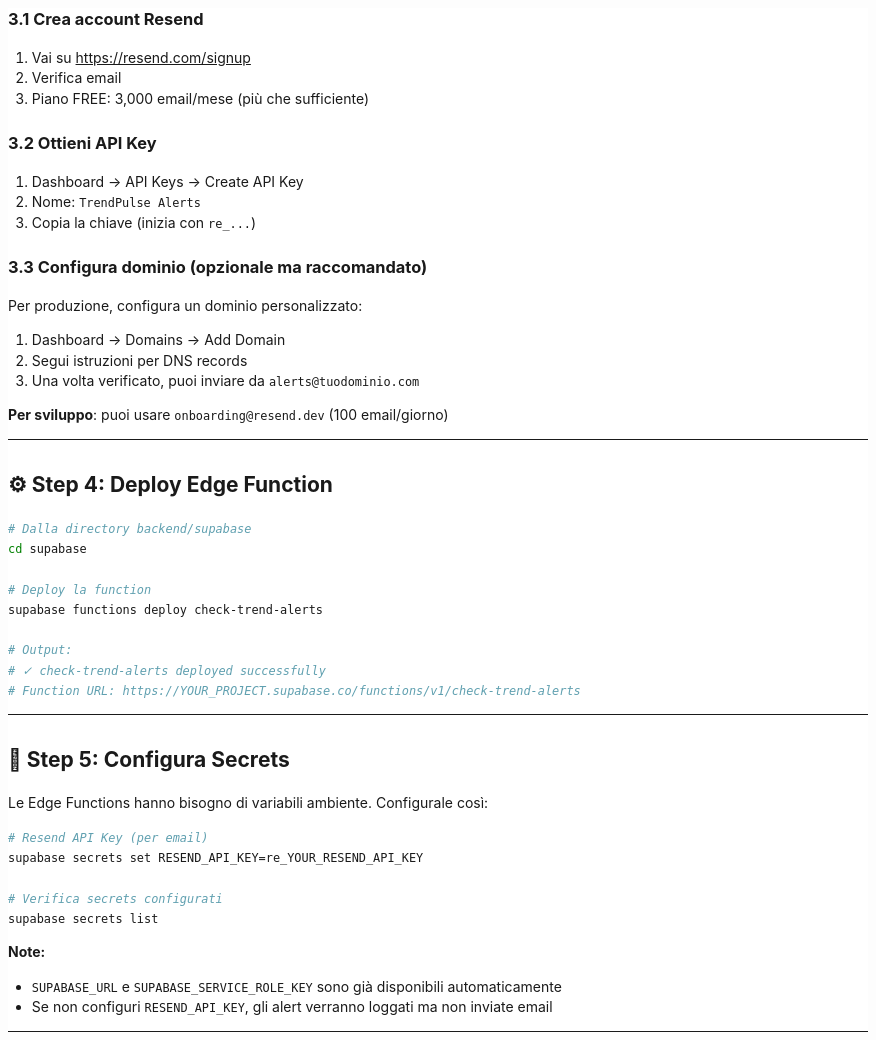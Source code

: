 ### 3.1 Crea account Resend
1. Vai su https://resend.com/signup
2. Verifica email
3. Piano FREE: 3,000 email/mese (più che sufficiente)

### 3.2 Ottieni API Key
1. Dashboard → API Keys → Create API Key
2. Nome: `TrendPulse Alerts`
3. Copia la chiave (inizia con `re_...`)

### 3.3 Configura dominio (opzionale ma raccomandato)
Per produzione, configura un dominio personalizzato:
1. Dashboard → Domains → Add Domain
2. Segui istruzioni per DNS records
3. Una volta verificato, puoi inviare da `alerts@tuodominio.com`

**Per sviluppo**: puoi usare `onboarding@resend.dev` (100 email/giorno)

---

## ⚙️ Step 4: Deploy Edge Function

```bash
# Dalla directory backend/supabase
cd supabase

# Deploy la function
supabase functions deploy check-trend-alerts

# Output:
# ✓ check-trend-alerts deployed successfully
# Function URL: https://YOUR_PROJECT.supabase.co/functions/v1/check-trend-alerts
```

---

## 🔐 Step 5: Configura Secrets

Le Edge Functions hanno bisogno di variabili ambiente. Configurale così:

```bash
# Resend API Key (per email)
supabase secrets set RESEND_API_KEY=re_YOUR_RESEND_API_KEY

# Verifica secrets configurati
supabase secrets list
```

**Note:**
- `SUPABASE_URL` e `SUPABASE_SERVICE_ROLE_KEY` sono già disponibili automaticamente
- Se non configuri `RESEND_API_KEY`, gli alert verranno loggati ma non inviate email

---
